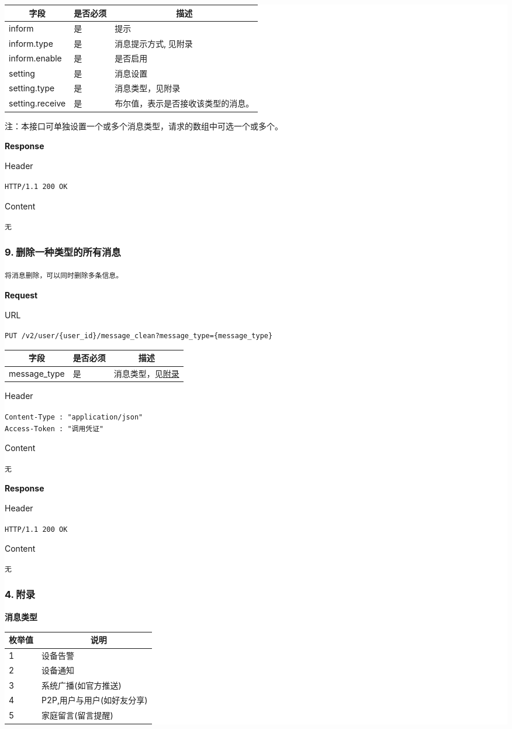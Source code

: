 字段 | 是否必须 | 描述
---- | ---- | ----
inform | 是 | 提示
inform.type | 是 | 消息提示方式, 见附录
inform.enable | 是 | 是否启用
setting | 是 | 消息设置
setting.type | 是 | 消息类型，见附录
setting.receive | 是 | 布尔值，表示是否接收该类型的消息。

注：本接口可单独设置一个或多个消息类型，请求的数组中可选一个或多个。

**Response**

Header

	HTTP/1.1 200 OK

Content

	无


### **<a name="message_type_clean">9. 删除一种类型的所有消息</a>**

	将消息删除，可以同时删除多条信息。

**Request**

URL

	PUT /v2/user/{user_id}/message_clean?message_type={message_type}

字段 | 是否必须 | 描述
---- | ---- | ----
message_type |  是 | 消息类型，见[附录](#appendix)

Header

	Content-Type : "application/json"
	Access-Token : "调用凭证"

Content

	无

**Response**

Header

	HTTP/1.1 200 OK

Content

	无

### **<a name="appendix">4. 附录</a>**

**消息类型**

枚举值 |　说明
---- | ----
1 | 设备告警
2 | 设备通知
3 | 系统广播(如官方推送)
4 | P2P,用户与用户(如好友分享)
5 | 家庭留言(留言提醒)
